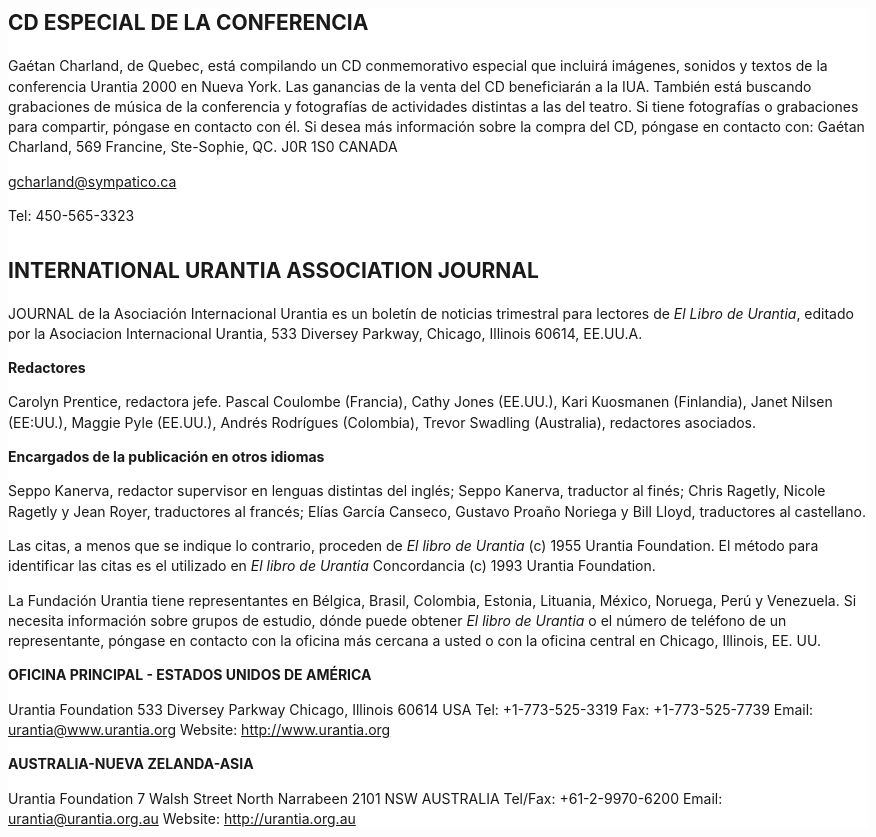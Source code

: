 ## CD ESPECIAL DE LA CONFERENCIA

Gaétan Charland, de Quebec, está compilando un CD conmemorativo especial que incluirá imágenes, sonidos y textos de la conferencia Urantia 2000 en Nueva York. Las ganancias de la venta del CD beneficiarán a la IUA. También está buscando grabaciones de música de la conferencia y fotografías de actividades distintas a las del teatro. Si tiene fotografías o grabaciones para compartir, póngase en contacto con él. Si desea más información sobre la compra del CD, póngase en contacto con: Gaétan Charland, 569 Francine, Ste-Sophie, QC. J0R 1S0 CANADA

gcharland@sympatico.ca

Tel: 450-565-3323

## INTERNATIONAL URANTIA ASSOCIATION JOURNAL

JOURNAL de la Asociación Internacional Urantia es un boletín de noticias trimestral para lectores de _El Libro de Urantia_, editado por la Asociacion Internacional Urantia, 533 Diversey Parkway, Chicago, Illinois 60614, EE.UU.A.

**Redactores**

Carolyn Prentice, redactora jefe. Pascal Coulombe (Francia), Cathy Jones (EE.UU.), Kari Kuosmanen (Finlandia), Janet Nilsen (EE:UU.), Maggie Pyle (EE.UU.), Andrés Rodrígues (Colombia), Trevor Swadling (Australia), redactores asociados.

**Encargados de la publicación en otros idiomas**

Seppo Kanerva, redactor supervisor en lenguas distintas del inglés; Seppo Kanerva, traductor al finés; Chris Ragetly, Nicole Ragetly y Jean Royer, traductores al francés; Elías García Canseco, Gustavo Proaño Noriega y Bill Lloyd, traductores al castellano.

Las citas, a menos que se indique lo contrario, proceden de _El libro de Urantia_ (c) 1955 Urantia Foundation. El método para identificar las citas es el utilizado en _El libro de Urantia_ Concordancia (c) 1993 Urantia Foundation.

La Fundación Urantia tiene representantes en Bélgica, Brasil, Colombia, Estonia, Lituania, México, Noruega, Perú y Venezuela. Si necesita información sobre grupos de estudio, dónde puede obtener _El libro de Urantia_ o el número de teléfono de un representante, póngase en contacto con la oficina más cercana a usted o con la oficina central en Chicago, Illinois, EE. UU.

**OFICINA PRINCIPAL - ESTADOS UNIDOS DE AMÉRICA**

Urantia Foundation
533 Diversey Parkway
Chicago, Illinois 60614 USA
Tel: +1-773-525-3319
Fax: +1-773-525-7739
Email: urantia@www.urantia.org
Website: http://www.urantia.org

**AUSTRALIA-NUEVA ZELANDA-ASIA**

Urantia Foundation
7 Walsh Street
North Narrabeen 2101 NSW AUSTRALIA
Tel/Fax: +61-2-9970-6200
Email: urantia@urantia.org.au
Website: http://urantia.org.au
